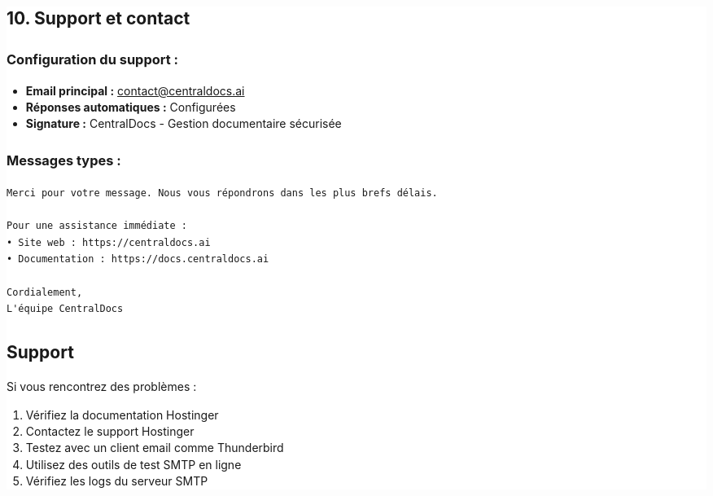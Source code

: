 ## 10. Support et contact

### Configuration du support :
- **Email principal :** contact@centraldocs.ai
- **Réponses automatiques :** Configurées
- **Signature :** CentralDocs - Gestion documentaire sécurisée

### Messages types :
```
Merci pour votre message. Nous vous répondrons dans les plus brefs délais.

Pour une assistance immédiate :
• Site web : https://centraldocs.ai
• Documentation : https://docs.centraldocs.ai

Cordialement,
L'équipe CentralDocs
```

## Support

Si vous rencontrez des problèmes :
1. Vérifiez la documentation Hostinger
2. Contactez le support Hostinger
3. Testez avec un client email comme Thunderbird
4. Utilisez des outils de test SMTP en ligne
5. Vérifiez les logs du serveur SMTP
